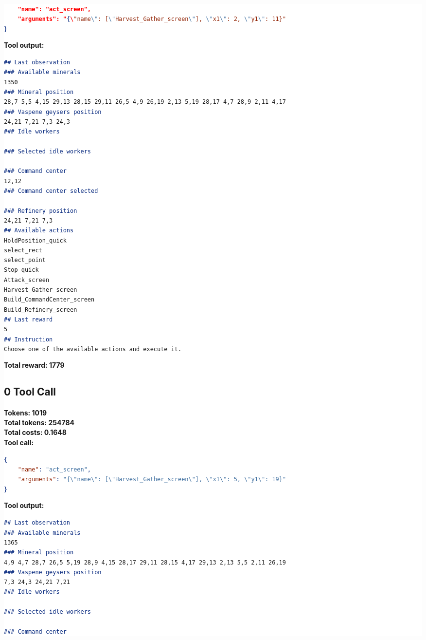 ```json
    "name": "act_screen",
    "arguments": "{\"name\": [\"Harvest_Gather_screen\"], \"x1\": 2, \"y1\": 11}"
}
```
**Tool output:**  
```markdown
## Last observation
### Available minerals
1350
### Mineral position
28,7 5,5 4,15 29,13 28,15 29,11 26,5 4,9 26,19 2,13 5,19 28,17 4,7 28,9 2,11 4,17
### Vaspene geysers position
24,21 7,21 7,3 24,3
### Idle workers

### Selected idle workers

### Command center
12,12
### Command center selected

### Refinery position
24,21 7,21 7,3
## Available actions
HoldPosition_quick
select_rect
select_point
Stop_quick
Attack_screen
Harvest_Gather_screen
Build_CommandCenter_screen
Build_Refinery_screen
## Last reward
5
## Instruction
Choose one of the available actions and execute it.
```
**Total reward: 1779**  
## 0 Tool Call
**Tokens: 1019**  
**Total tokens: 254784**  
**Total costs: 0.1648**  
**Tool call:**  
```json
{
    "name": "act_screen",
    "arguments": "{\"name\": [\"Harvest_Gather_screen\"], \"x1\": 5, \"y1\": 19}"
}
```
**Tool output:**  
```markdown
## Last observation
### Available minerals
1365
### Mineral position
4,9 4,7 28,7 26,5 5,19 28,9 4,15 28,17 29,11 28,15 4,17 29,13 2,13 5,5 2,11 26,19
### Vaspene geysers position
7,3 24,3 24,21 7,21
### Idle workers

### Selected idle workers

### Command center
```